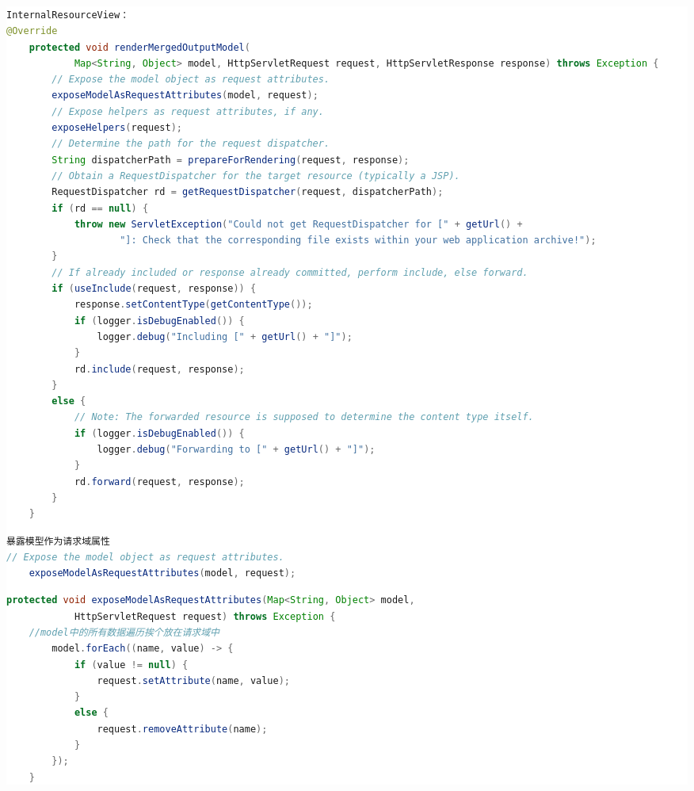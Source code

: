 ```java
InternalResourceView：
@Override
	protected void renderMergedOutputModel(
			Map<String, Object> model, HttpServletRequest request, HttpServletResponse response) throws Exception {
		// Expose the model object as request attributes.
		exposeModelAsRequestAttributes(model, request);
		// Expose helpers as request attributes, if any.
		exposeHelpers(request);
		// Determine the path for the request dispatcher.
		String dispatcherPath = prepareForRendering(request, response);
		// Obtain a RequestDispatcher for the target resource (typically a JSP).
		RequestDispatcher rd = getRequestDispatcher(request, dispatcherPath);
		if (rd == null) {
			throw new ServletException("Could not get RequestDispatcher for [" + getUrl() +
					"]: Check that the corresponding file exists within your web application archive!");
		}
		// If already included or response already committed, perform include, else forward.
		if (useInclude(request, response)) {
			response.setContentType(getContentType());
			if (logger.isDebugEnabled()) {
				logger.debug("Including [" + getUrl() + "]");
			}
			rd.include(request, response);
		}
		else {
			// Note: The forwarded resource is supposed to determine the content type itself.
			if (logger.isDebugEnabled()) {
				logger.debug("Forwarding to [" + getUrl() + "]");
			}
			rd.forward(request, response);
		}
	}
```

```java
暴露模型作为请求域属性
// Expose the model object as request attributes.
    exposeModelAsRequestAttributes(model, request);
```

```java
protected void exposeModelAsRequestAttributes(Map<String, Object> model,
			HttpServletRequest request) throws Exception {
    //model中的所有数据遍历挨个放在请求域中
		model.forEach((name, value) -> {
			if (value != null) {
				request.setAttribute(name, value);
			}
			else {
				request.removeAttribute(name);
			}
		});
	}
```
